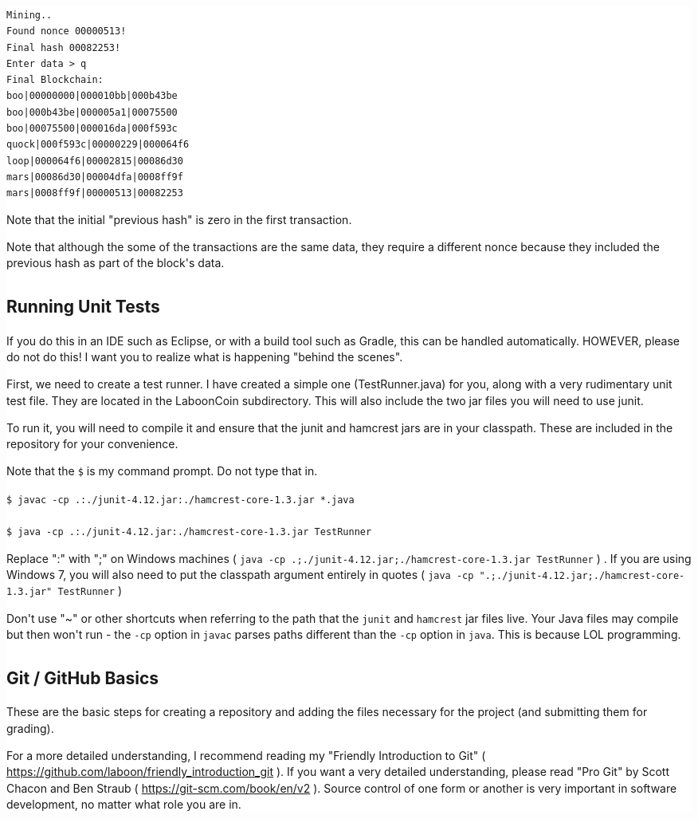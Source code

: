 ```
Mining..
Found nonce 00000513!
Final hash 00082253!
Enter data > q
Final Blockchain:
boo|00000000|000010bb|000b43be
boo|000b43be|000005a1|00075500
boo|00075500|000016da|000f593c
quock|000f593c|00000229|000064f6
loop|000064f6|00002815|00086d30
mars|00086d30|00004dfa|0008ff9f
mars|0008ff9f|00000513|00082253
```

Note that the initial "previous hash" is zero in the first transaction.

Note that although the some of the transactions are the same data, they require a different nonce because they included the previous hash as part of the block's data.

## Running Unit Tests

If you do this in an IDE such as Eclipse, or with a build tool such as Gradle, this can be handled automatically.  HOWEVER, please do not do this!  I want you to realize what is happening "behind the scenes".

First, we need to create a test runner.  I have created a simple one (TestRunner.java) for you, along with a very rudimentary unit test file.  They are located in the LaboonCoin subdirectory.  This will also include the two jar files you will need to use junit.  

To run it, you will need to compile it and ensure that the junit and hamcrest jars are in your classpath.  These are included in the repository for your convenience.

Note that the `$` is my command prompt.  Do not type that in.

```
$ javac -cp .:./junit-4.12.jar:./hamcrest-core-1.3.jar *.java

$ java -cp .:./junit-4.12.jar:./hamcrest-core-1.3.jar TestRunner
```

Replace ":" with ";" on Windows machines ( `java -cp .;./junit-4.12.jar;./hamcrest-core-1.3.jar TestRunner` ) .  If you are using Windows 7, you will also need to put the classpath argument entirely in quotes ( `java -cp ".;./junit-4.12.jar;./hamcrest-core-1.3.jar" TestRunner` )

Don't use "~" or other shortcuts when referring to the path that the `junit` and `hamcrest` jar files live.  Your Java files may compile but then won't run - the `-cp` option in `javac` parses paths different than the `-cp` option in `java`.  This is because LOL programming.

## Git / GitHub Basics

These are the basic steps for creating a repository and adding the files necessary for the project (and submitting them for grading). 

For a more detailed understanding, I recommend reading my "Friendly Introduction to Git" ( https://github.com/laboon/friendly_introduction_git ).  If you want a very detailed understanding, please read "Pro Git" by Scott Chacon and Ben Straub ( https://git-scm.com/book/en/v2 ).  Source control of one form or another is very important in software development, no matter what role you are in.
